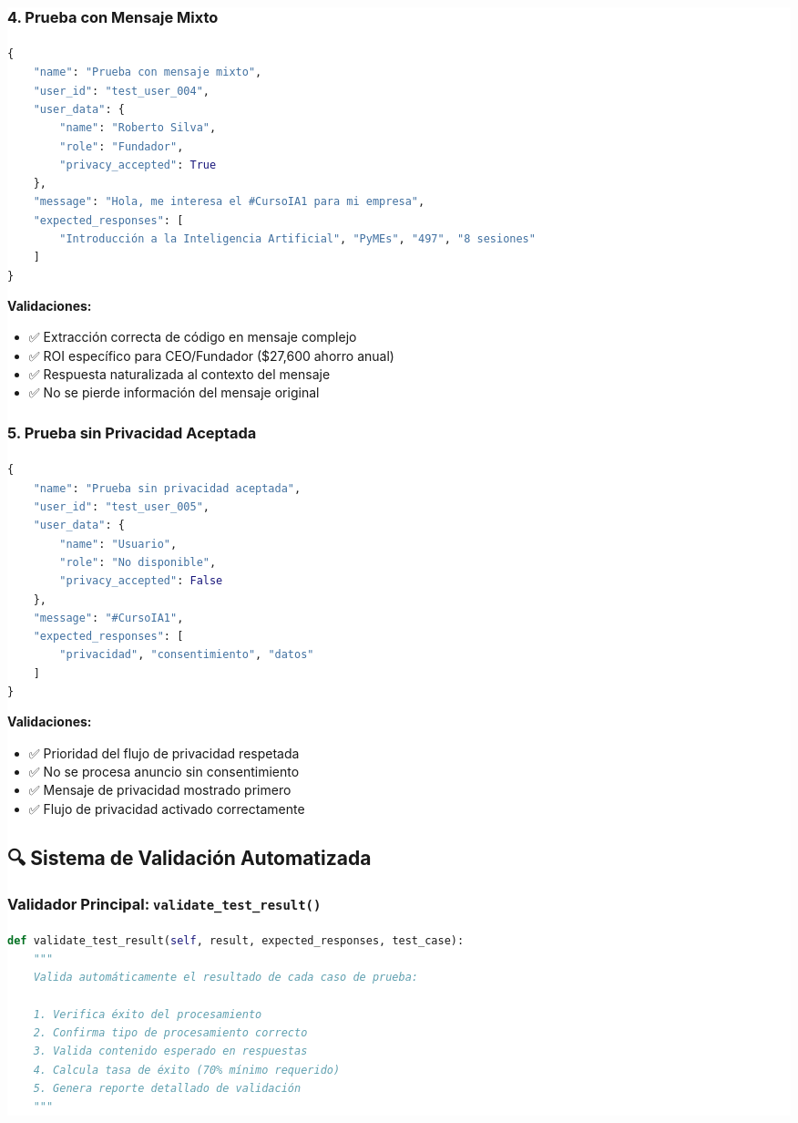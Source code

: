 ### 4. **Prueba con Mensaje Mixto**
```python
{
    "name": "Prueba con mensaje mixto",
    "user_id": "test_user_004",
    "user_data": {
        "name": "Roberto Silva",
        "role": "Fundador", 
        "privacy_accepted": True
    },
    "message": "Hola, me interesa el #CursoIA1 para mi empresa",
    "expected_responses": [
        "Introducción a la Inteligencia Artificial", "PyMEs", "497", "8 sesiones"
    ]
}
```

**Validaciones:**
- ✅ Extracción correcta de código en mensaje complejo
- ✅ ROI específico para CEO/Fundador ($27,600 ahorro anual)
- ✅ Respuesta naturalizada al contexto del mensaje
- ✅ No se pierde información del mensaje original

### 5. **Prueba sin Privacidad Aceptada**
```python
{
    "name": "Prueba sin privacidad aceptada",
    "user_id": "test_user_005",
    "user_data": {
        "name": "Usuario",
        "role": "No disponible",
        "privacy_accepted": False
    },
    "message": "#CursoIA1", 
    "expected_responses": [
        "privacidad", "consentimiento", "datos"
    ]
}
```

**Validaciones:**
- ✅ Prioridad del flujo de privacidad respetada
- ✅ No se procesa anuncio sin consentimiento
- ✅ Mensaje de privacidad mostrado primero
- ✅ Flujo de privacidad activado correctamente

## 🔍 Sistema de Validación Automatizada

### Validador Principal: `validate_test_result()`

```python
def validate_test_result(self, result, expected_responses, test_case):
    """
    Valida automáticamente el resultado de cada caso de prueba:
    
    1. Verifica éxito del procesamiento
    2. Confirma tipo de procesamiento correcto
    3. Valida contenido esperado en respuestas
    4. Calcula tasa de éxito (70% mínimo requerido)
    5. Genera reporte detallado de validación
    """
```

